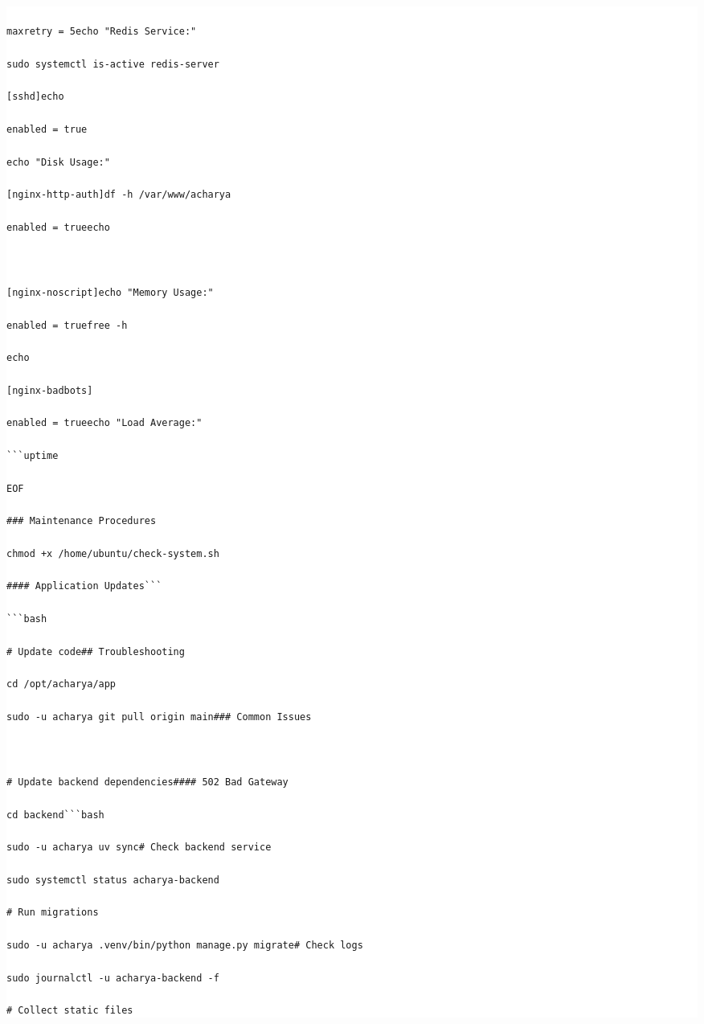 ```bashecho

maxretry = 5echo "Redis Service:"

sudo systemctl is-active redis-server

[sshd]echo

enabled = true

echo "Disk Usage:"

[nginx-http-auth]df -h /var/www/acharya

enabled = trueecho



[nginx-noscript]echo "Memory Usage:"

enabled = truefree -h

echo

[nginx-badbots]

enabled = trueecho "Load Average:"

```uptime

EOF

### Maintenance Procedures

chmod +x /home/ubuntu/check-system.sh

#### Application Updates```

```bash

# Update code## Troubleshooting

cd /opt/acharya/app

sudo -u acharya git pull origin main### Common Issues



# Update backend dependencies#### 502 Bad Gateway

cd backend```bash

sudo -u acharya uv sync# Check backend service

sudo systemctl status acharya-backend

# Run migrations

sudo -u acharya .venv/bin/python manage.py migrate# Check logs

sudo journalctl -u acharya-backend -f

# Collect static files

```
